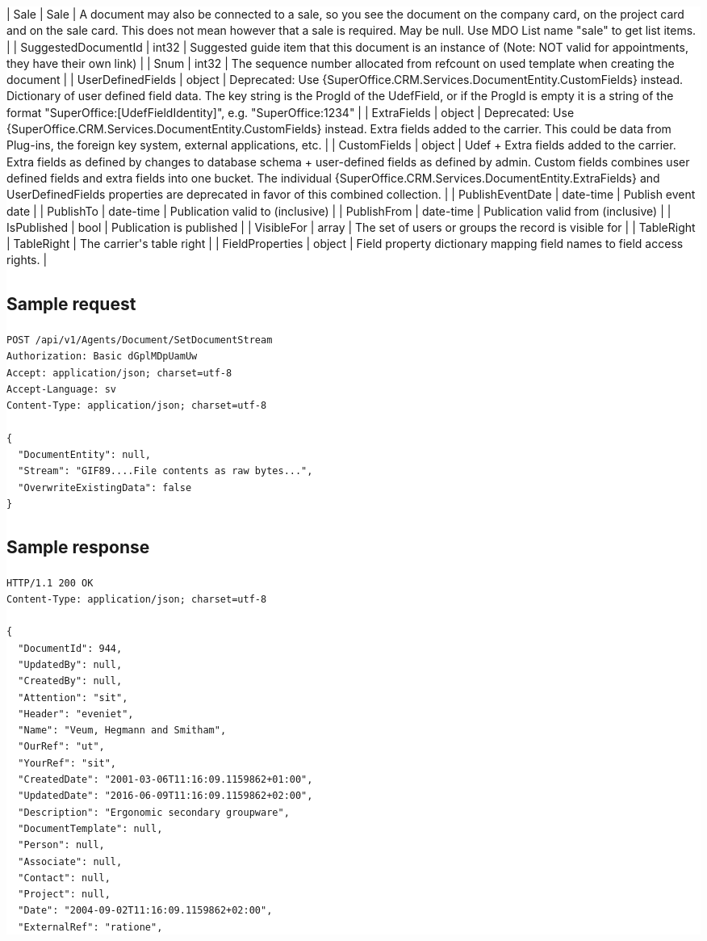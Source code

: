 | Sale | Sale | A document may also be connected to a sale, so you see the document on the company card, on the project card and on the sale card. This does not mean however that a sale is required. May be null.  Use MDO List name "sale" to get list items. |
| SuggestedDocumentId | int32 | Suggested guide item that this document is an instance of (Note: NOT valid for appointments, they have their own link) |
| Snum | int32 | The sequence number allocated from refcount on used template when creating the document |
| UserDefinedFields | object | Deprecated: Use {SuperOffice.CRM.Services.DocumentEntity.CustomFields} instead. Dictionary of user defined field data. The key string is the ProgId of the UdefField, or if the ProgId is empty it is a string of the format "SuperOffice:[UdefFieldIdentity]", e.g. "SuperOffice:1234" |
| ExtraFields | object | Deprecated: Use {SuperOffice.CRM.Services.DocumentEntity.CustomFields} instead. Extra fields added to the carrier. This could be data from Plug-ins, the foreign key system, external applications, etc. |
| CustomFields | object | Udef + Extra fields added to the carrier. Extra fields as defined by changes to database schema + user-defined fields as defined by admin. Custom fields combines user defined fields and extra fields into one bucket.  The individual {SuperOffice.CRM.Services.DocumentEntity.ExtraFields} and UserDefinedFields properties are deprecated in favor of this combined collection. |
| PublishEventDate | date-time | Publish event date |
| PublishTo | date-time | Publication valid to (inclusive) |
| PublishFrom | date-time | Publication valid from (inclusive) |
| IsPublished | bool | Publication is published |
| VisibleFor | array | The set of users or groups the record is visible for |
| TableRight | TableRight | The carrier's table right |
| FieldProperties | object | Field property dictionary mapping field names to field access rights. |

## Sample request

```http!
POST /api/v1/Agents/Document/SetDocumentStream
Authorization: Basic dGplMDpUamUw
Accept: application/json; charset=utf-8
Accept-Language: sv
Content-Type: application/json; charset=utf-8

{
  "DocumentEntity": null,
  "Stream": "GIF89....File contents as raw bytes...",
  "OverwriteExistingData": false
}
```

## Sample response

```http_
HTTP/1.1 200 OK
Content-Type: application/json; charset=utf-8

{
  "DocumentId": 944,
  "UpdatedBy": null,
  "CreatedBy": null,
  "Attention": "sit",
  "Header": "eveniet",
  "Name": "Veum, Hegmann and Smitham",
  "OurRef": "ut",
  "YourRef": "sit",
  "CreatedDate": "2001-03-06T11:16:09.1159862+01:00",
  "UpdatedDate": "2016-06-09T11:16:09.1159862+02:00",
  "Description": "Ergonomic secondary groupware",
  "DocumentTemplate": null,
  "Person": null,
  "Associate": null,
  "Contact": null,
  "Project": null,
  "Date": "2004-09-02T11:16:09.1159862+02:00",
  "ExternalRef": "ratione",
```